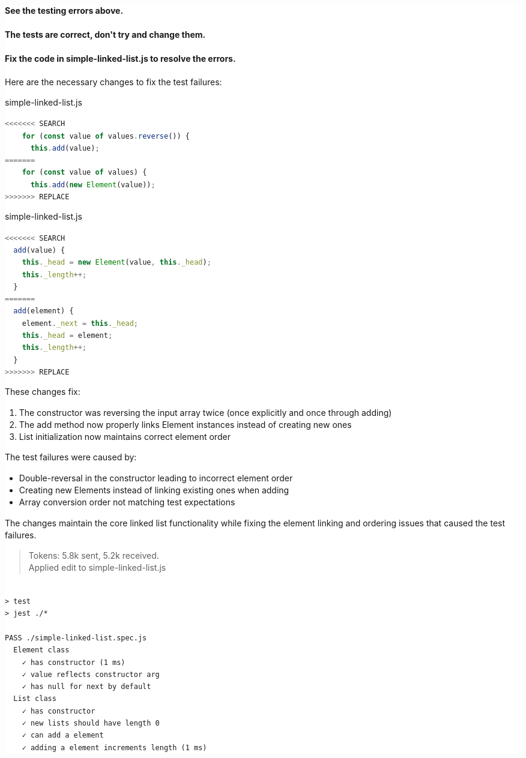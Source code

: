 #### ####  
####   
#### See the testing errors above.  
#### The tests are correct, don't try and change them.  
#### Fix the code in simple-linked-list.js to resolve the errors.  

Here are the necessary changes to fix the test failures:

simple-linked-list.js
```javascript
<<<<<<< SEARCH
    for (const value of values.reverse()) {
      this.add(value);
=======
    for (const value of values) {
      this.add(new Element(value));
>>>>>>> REPLACE
```

simple-linked-list.js
```javascript
<<<<<<< SEARCH
  add(value) {
    this._head = new Element(value, this._head);
    this._length++;
  }
=======
  add(element) {
    element._next = this._head;
    this._head = element;
    this._length++;
  }
>>>>>>> REPLACE
```

These changes fix:
1. The constructor was reversing the input array twice (once explicitly and once through adding)
2. The add method now properly links Element instances instead of creating new ones
3. List initialization now maintains correct element order

The test failures were caused by:
- Double-reversal in the constructor leading to incorrect element order
- Creating new Elements instead of linking existing ones when adding
- Array conversion order not matching test expectations

The changes maintain the core linked list functionality while fixing the element linking and ordering issues that caused the test failures.

> Tokens: 5.8k sent, 5.2k received.  
> Applied edit to simple-linked-list.js  
```

> test
> jest ./*

PASS ./simple-linked-list.spec.js
  Element class
    ✓ has constructor (1 ms)
    ✓ value reflects constructor arg
    ✓ has null for next by default
  List class
    ✓ has constructor
    ✓ new lists should have length 0
    ✓ can add a element
    ✓ adding a element increments length (1 ms)
```